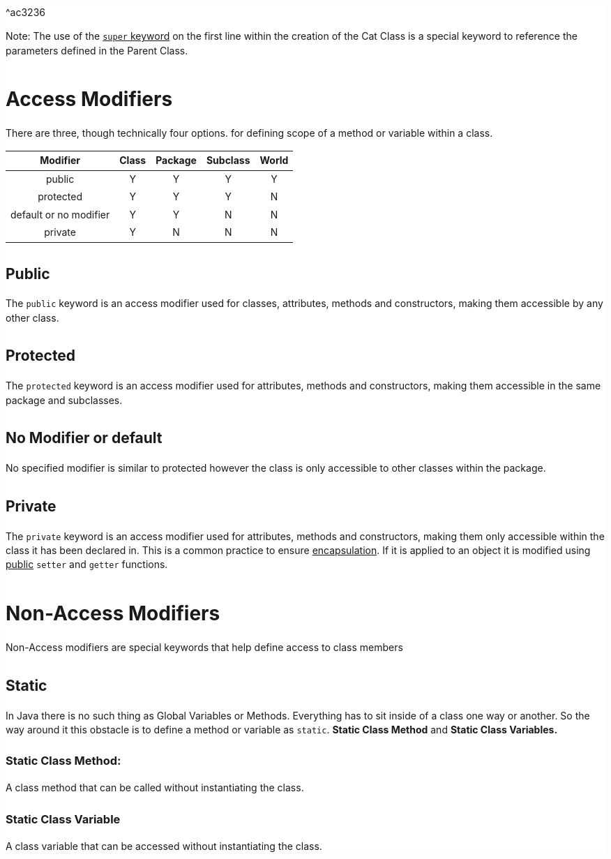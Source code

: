 ^ac3236

Note: The use of the [`super` keyword](1-Java%20needs%20GFuel%20-%20Start.md##The%20`super`%20keyword) on the first line within the creation of the Cat Class is a special keyword to reference the parameters defined in the Parent Class.


# Access Modifiers
There are three, though technically four options. for defining scope of a method or variable within a class.

|   Modifier  | Class | Package | Subclass | World |
|:-----------:|:-----:|:-------:|:--------:|:-----:|
|public      |   Y   |    Y    |     Y    |   Y   |
|protected   |   Y   |    Y    |     Y    |   N   |
|default or no modifier |   Y   |    Y    |     N    |   N   |
|private     |   Y   |    N    |     N    |   N   |

## Public
The `public` keyword is an access modifier used for classes, attributes, methods and constructors, making them accessible by any other class.
## Protected
The `protected` keyword is an access modifier used for attributes, methods and constructors, making them accessible in the same package and subclasses.
## No Modifier or default
No specified modifier is similar to protected however the class is only accessible to other classes within the package.
## Private
The `private` keyword is an access modifier used for attributes, methods and constructors, making them only accessible within the class it has been declared in. This is a common practice to ensure [encapsulation](An%20Introduction%20to%20Programming.md#Encapsulation). If it is applied to an object it is modified using [public](#Public) `setter` and `getter` functions.

# Non-Access Modifiers
Non-Access modifiers are special keywords that help define access to class members

## Static 
In Java there is no such thing as Global Variables or Methods. Everything has to sit inside of a class one way or another. So the way around it this obstacle is to define a method or variable as `static`.  **Static Class Method** and **Static Class Variables.**
### Static Class Method:
A class method that can be called without instantiating the class.
### Static Class Variable
A class variable that can be accessed without instantiating the class.
